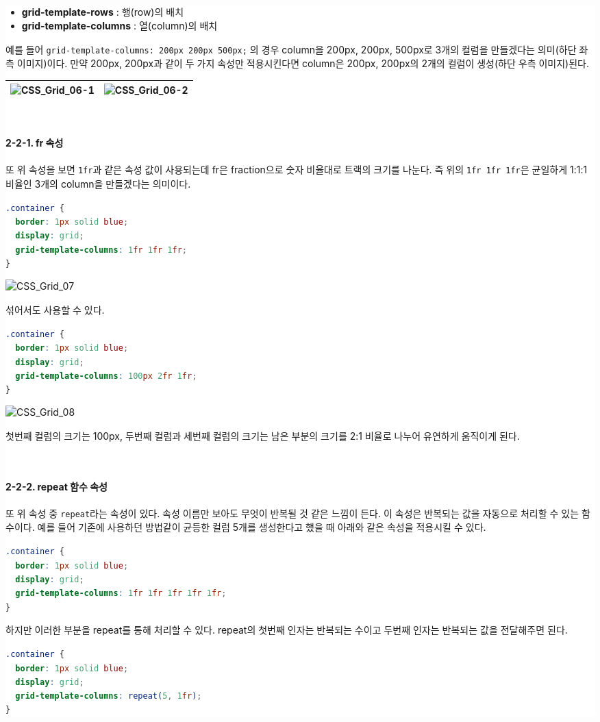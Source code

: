 - **grid-template-rows** : 행(row)의 배치
- **grid-template-columns** : 열(column)의 배치

예를 들어 `grid-template-columns: 200px 200px 500px;` 의 경우 column을 200px, 200px, 500px로 3개의 컬럼을 만들겠다는 의미(하단 좌측 이미지)이다. 만약 200px, 200px과 같이 두 가지 속성만 적용시킨다면 column은 200px, 200px의 2개의 컬럼이 생성(하단 우측 이미지)된다.

| ![CSS_Grid_06-1](https://github.com/Yu-jae-min/Basic-concept/assets/85284246/9f53aee1-d456-4c0b-b503-cd8e6867f111) | ![CSS_Grid_06-2](https://github.com/Yu-jae-min/Basic-concept/assets/85284246/61f2eb62-6157-4760-ad2b-a6c8f6548af0) |
| :----------------------------------------------------------------------------------------------------------------: | :----------------------------------------------------------------------------------------------------------------: |

<br>

#### 2-2-1. fr 속성

또 위 속성을 보면 `1fr`과 같은 속성 값이 사용되는데 fr은 fraction으로 숫자 비율대로 트랙의 크기를 나눈다. 즉 위의 `1fr 1fr 1fr`은 균일하게 1:1:1 비율인 3개의 column을 만들겠다는 의미이다.

```css
.container {
  border: 1px solid blue;
  display: grid;
  grid-template-columns: 1fr 1fr 1fr;
}
```

![CSS_Grid_07](https://github.com/Yu-jae-min/Basic-concept/assets/85284246/519c5d51-0226-44be-b81b-d72c3a0980d5)

섞어서도 사용할 수 있다.

```css
.container {
  border: 1px solid blue;
  display: grid;
  grid-template-columns: 100px 2fr 1fr;
}
```

![CSS_Grid_08](https://github.com/Yu-jae-min/Basic-concept/assets/85284246/f6d88e8d-c8d2-4604-8086-a398c9ca8ef6)

첫번째 컬럼의 크기는 100px, 두번째 컬럼과 세번째 컬럼의 크기는 남은 부분의 크기를 2:1 비율로 나누어 유연하게 움직이게 된다.

<br>

#### 2-2-2. repeat 함수 속성

또 위 속성 중 `repeat`라는 속성이 있다. 속성 이름만 보아도 무엇이 반복될 것 같은 느낌이 든다. 이 속성은 반복되는 값을 자동으로 처리할 수 있는 함수이다. 예를 들어 기존에 사용하던 방법같이 균등한 컬럼 5개를 생성한다고 했을 때 아래와 같은 속성을 적용시킬 수 있다.

```css
.container {
  border: 1px solid blue;
  display: grid;
  grid-template-columns: 1fr 1fr 1fr 1fr 1fr;
}
```

하지만 이러한 부분을 repeat를 통해 처리할 수 있다. repeat의 첫번째 인자는 반복되는 수이고 두번째 인자는 반복되는 값을 전달해주면 된다.

```css
.container {
  border: 1px solid blue;
  display: grid;
  grid-template-columns: repeat(5, 1fr);
}
```
